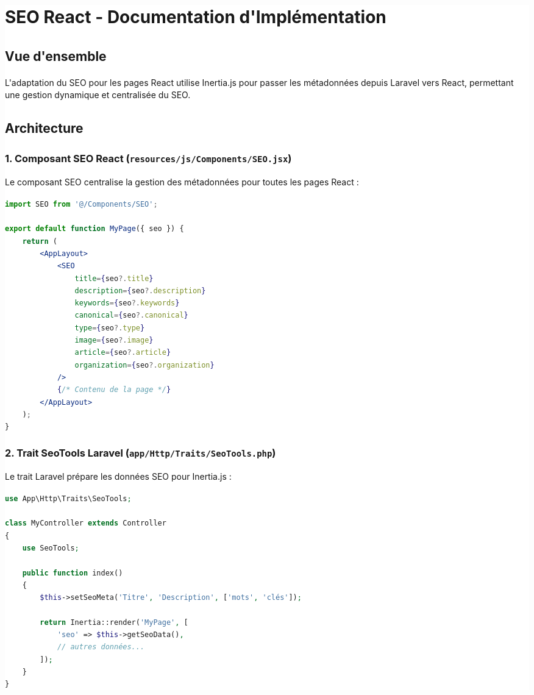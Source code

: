 # SEO React - Documentation d'Implémentation

## Vue d'ensemble

L'adaptation du SEO pour les pages React utilise Inertia.js pour passer les métadonnées depuis Laravel vers React, permettant une gestion dynamique et centralisée du SEO.

## Architecture

### 1. Composant SEO React (`resources/js/Components/SEO.jsx`)

Le composant SEO centralise la gestion des métadonnées pour toutes les pages React :

```jsx
import SEO from '@/Components/SEO';

export default function MyPage({ seo }) {
    return (
        <AppLayout>
            <SEO 
                title={seo?.title}
                description={seo?.description}
                keywords={seo?.keywords}
                canonical={seo?.canonical}
                type={seo?.type}
                image={seo?.image}
                article={seo?.article}
                organization={seo?.organization}
            />
            {/* Contenu de la page */}
        </AppLayout>
    );
}
```

### 2. Trait SeoTools Laravel (`app/Http/Traits/SeoTools.php`)

Le trait Laravel prépare les données SEO pour Inertia.js :

```php
use App\Http\Traits\SeoTools;

class MyController extends Controller
{
    use SeoTools;

    public function index()
    {
        $this->setSeoMeta('Titre', 'Description', ['mots', 'clés']);
        
        return Inertia::render('MyPage', [
            'seo' => $this->getSeoData(),
            // autres données...
        ]);
    }
}
```
